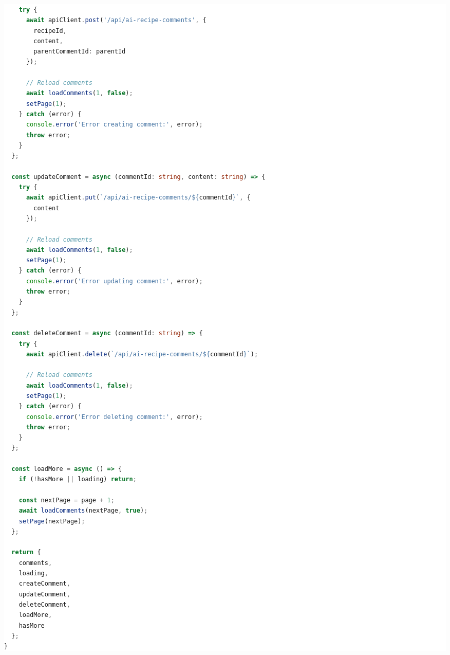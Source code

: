 ```typescript
    try {
      await apiClient.post('/api/ai-recipe-comments', {
        recipeId,
        content,
        parentCommentId: parentId
      });
      
      // Reload comments
      await loadComments(1, false);
      setPage(1);
    } catch (error) {
      console.error('Error creating comment:', error);
      throw error;
    }
  };

  const updateComment = async (commentId: string, content: string) => {
    try {
      await apiClient.put(`/api/ai-recipe-comments/${commentId}`, {
        content
      });
      
      // Reload comments
      await loadComments(1, false);
      setPage(1);
    } catch (error) {
      console.error('Error updating comment:', error);
      throw error;
    }
  };

  const deleteComment = async (commentId: string) => {
    try {
      await apiClient.delete(`/api/ai-recipe-comments/${commentId}`);
      
      // Reload comments
      await loadComments(1, false);
      setPage(1);
    } catch (error) {
      console.error('Error deleting comment:', error);
      throw error;
    }
  };

  const loadMore = async () => {
    if (!hasMore || loading) return;
    
    const nextPage = page + 1;
    await loadComments(nextPage, true);
    setPage(nextPage);
  };

  return {
    comments,
    loading,
    createComment,
    updateComment, 
    deleteComment,
    loadMore,
    hasMore
  };
}
```